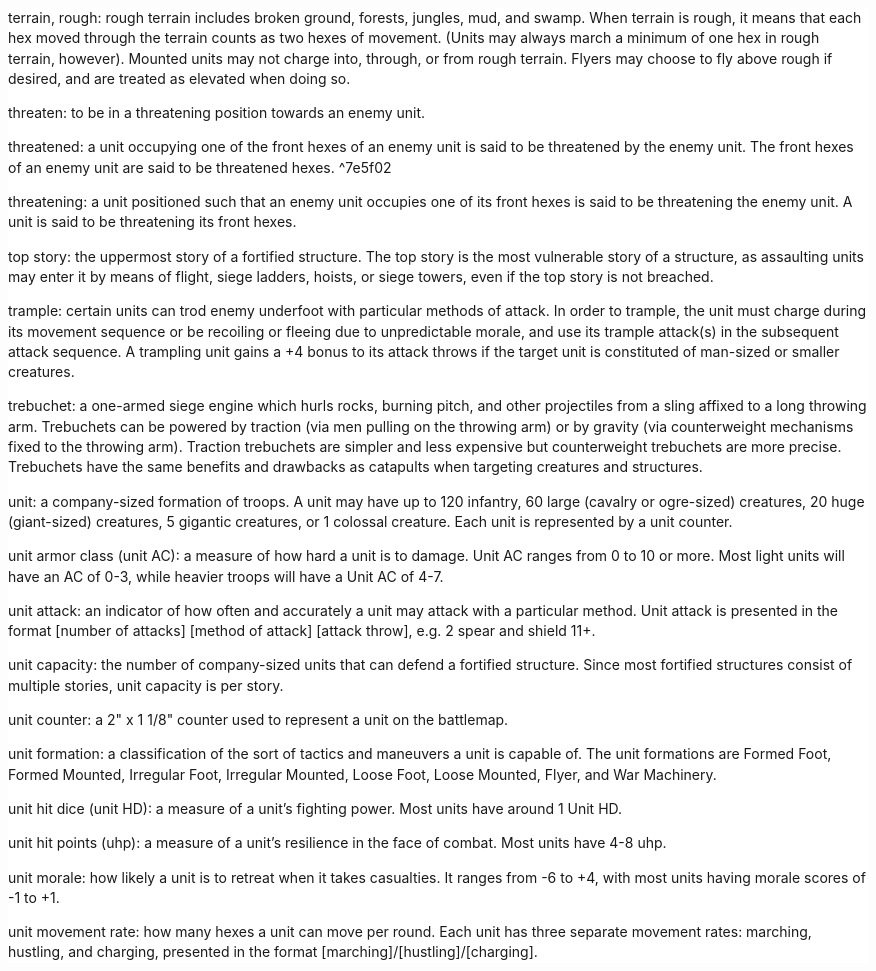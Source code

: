 terrain, rough: rough terrain includes broken ground, forests, jungles, mud, and swamp. When terrain is rough, it means that each hex moved through the terrain counts as two hexes of movement. (Units may always march a minimum of one hex in rough terrain, however). Mounted units may not charge into, through, or from rough terrain. Flyers may choose to fly above rough if desired, and are treated as elevated when doing so.

threaten: to be in a threatening position towards an enemy unit.

threatened: a unit occupying one of the front hexes of an enemy unit is said to be threatened by the enemy unit. The front hexes of an enemy unit are said to be threatened hexes. ^7e5f02

threatening: a unit positioned such that an enemy unit occupies one of its front hexes is said to be threatening the enemy unit. A unit is said to be threatening its front hexes.

top story: the uppermost story of a fortified structure. The top story is the most vulnerable story of a structure, as assaulting units may enter it by means of flight, siege ladders, hoists, or siege towers, even if the top story is not breached.

trample: certain units can trod enemy underfoot with particular methods of attack. In order to trample, the unit must charge during its movement sequence or be recoiling or fleeing due to unpredictable morale, and use its trample attack(s) in the subsequent attack sequence. A trampling unit gains a +4 bonus to its attack throws if the target unit is constituted of man-sized or smaller creatures.

trebuchet: a one-armed siege engine which hurls rocks, burning pitch, and other projectiles from a sling affixed to a long throwing arm. Trebuchets can be powered by traction (via men pulling on the throwing arm) or by gravity (via counterweight mechanisms fixed to the throwing arm). Traction trebuchets are simpler and less expensive but counterweight trebuchets are more precise. Trebuchets have the same benefits and drawbacks as catapults when targeting creatures and structures.

unit: a company-sized formation of troops. A unit may have up to 120 infantry, 60 large (cavalry or ogre-sized) creatures, 20 huge (giant-sized) creatures, 5 gigantic creatures, or 1 colossal creature. Each unit is represented by a unit counter.

unit armor class (unit AC): a measure of how hard a unit is to damage. Unit AC ranges from 0 to 10 or more. Most light units will have an AC of 0-3, while heavier troops will have a Unit AC of 4-7.

unit attack: an indicator of how often and accurately a unit may attack with a particular method. Unit attack is presented in the format [number of attacks] [method of attack] [attack throw], e.g. 2 spear and shield 11+.

unit capacity: the number of company-sized units that can defend a fortified structure. Since most fortified structures consist of multiple stories, unit capacity is per story.

unit counter: a 2" x 1 1/8" counter used to represent a unit on the battlemap.

unit formation: a classification of the sort of tactics and maneuvers a unit is capable of. The unit formations are Formed Foot, Formed Mounted, Irregular Foot, Irregular Mounted, Loose Foot, Loose Mounted, Flyer, and War Machinery.

unit hit dice (unit HD): a measure of a unit’s fighting power. Most units have around 1 Unit HD.

unit hit points (uhp): a measure of a unit’s resilience in the face of combat. Most units have 4-8 uhp.

unit morale: how likely a unit is to retreat when it takes casualties. It ranges from -6 to +4, with most units having morale scores of -1 to +1.

unit movement rate: how many hexes a unit can move per round. Each unit has three separate movement rates: marching, hustling, and charging, presented in the format [marching]/[hustling]/[charging].
